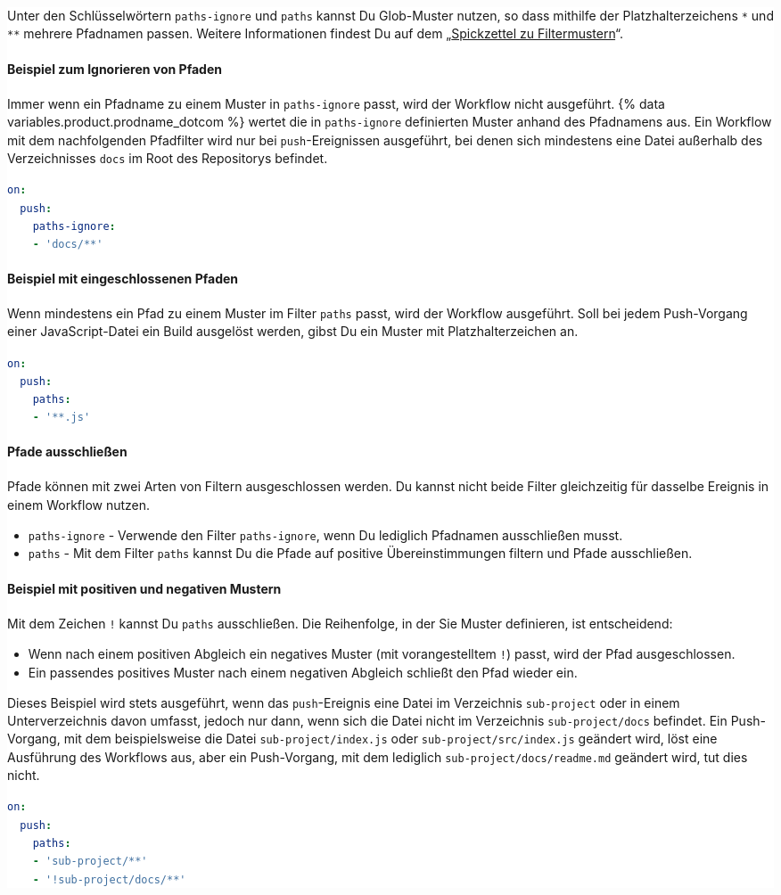 Unter den Schlüsselwörtern `paths-ignore` und `paths` kannst Du Glob-Muster nutzen, so dass mithilfe der Platzhalterzeichens `*` und `**` mehrere Pfadnamen passen. Weitere Informationen findest Du auf dem „[Spickzettel zu Filtermustern](#filter-pattern-cheat-sheet)“.

#### Beispiel zum Ignorieren von Pfaden

Immer wenn ein Pfadname zu einem Muster in `paths-ignore` passt, wird der Workflow nicht ausgeführt. {% data variables.product.prodname_dotcom %} wertet die in `paths-ignore` definierten Muster anhand des Pfadnamens aus. Ein Workflow mit dem nachfolgenden Pfadfilter wird nur bei `push`-Ereignissen ausgeführt, bei denen sich mindestens eine Datei außerhalb des Verzeichnisses `docs` im Root des Repositorys befindet.

```yaml
on:
  push:
    paths-ignore:
    - 'docs/**'
```

#### Beispiel mit eingeschlossenen Pfaden

Wenn mindestens ein Pfad zu einem Muster im Filter `paths` passt, wird der Workflow ausgeführt. Soll bei jedem Push-Vorgang einer JavaScript-Datei ein Build ausgelöst werden, gibst Du ein Muster mit Platzhalterzeichen an.

```yaml
on:
  push:
    paths:
    - '**.js'
```

#### Pfade ausschließen

Pfade können mit zwei Arten von Filtern ausgeschlossen werden. Du kannst nicht beide Filter gleichzeitig für dasselbe Ereignis in einem Workflow nutzen.
- `paths-ignore` - Verwende den Filter `paths-ignore`, wenn Du lediglich Pfadnamen ausschließen musst.
- `paths` - Mit dem Filter `paths` kannst Du die Pfade auf positive Übereinstimmungen filtern und Pfade ausschließen.

#### Beispiel mit positiven und negativen Mustern

Mit dem Zeichen `!` kannst Du `paths` ausschließen. Die Reihenfolge, in der Sie Muster definieren, ist entscheidend:
  - Wenn nach einem positiven Abgleich ein negatives Muster (mit vorangestelltem `!`) passt, wird der Pfad ausgeschlossen.
  - Ein passendes positives Muster nach einem negativen Abgleich schließt den Pfad wieder ein.

Dieses Beispiel wird stets ausgeführt, wenn das `push`-Ereignis eine Datei im Verzeichnis `sub-project` oder in einem Unterverzeichnis davon umfasst, jedoch nur dann, wenn sich die Datei nicht im Verzeichnis `sub-project/docs` befindet. Ein Push-Vorgang, mit dem beispielsweise die Datei `sub-project/index.js` oder `sub-project/src/index.js` geändert wird, löst eine Ausführung des Workflows aus, aber ein Push-Vorgang, mit dem lediglich `sub-project/docs/readme.md` geändert wird, tut dies nicht.

```yaml
on:
  push:
    paths:
    - 'sub-project/**'
    - '!sub-project/docs/**'
```
